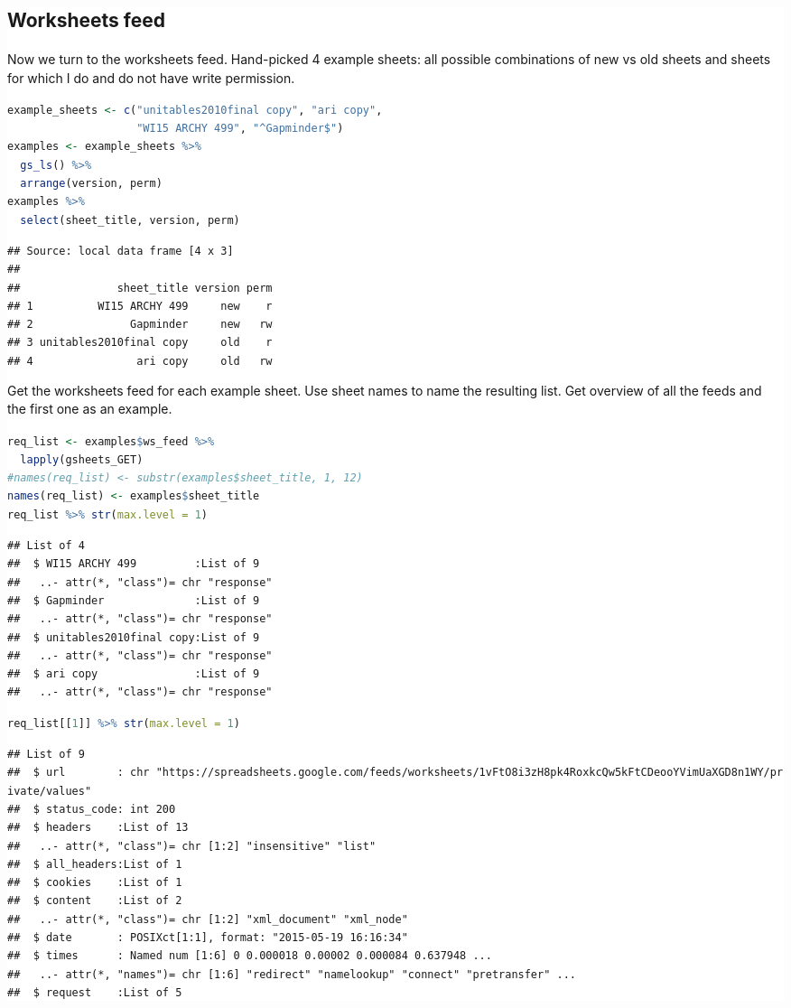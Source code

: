 ## Worksheets feed

Now we turn to the worksheets feed. Hand-picked 4 example sheets: all possible combinations of new vs old sheets and sheets for which I do and do not have write permission.


```r
example_sheets <- c("unitables2010final copy", "ari copy",
                    "WI15 ARCHY 499", "^Gapminder$")
examples <- example_sheets %>%
  gs_ls() %>% 
  arrange(version, perm)
examples %>%
  select(sheet_title, version, perm)
```

```
## Source: local data frame [4 x 3]
## 
##               sheet_title version perm
## 1          WI15 ARCHY 499     new    r
## 2               Gapminder     new   rw
## 3 unitables2010final copy     old    r
## 4                ari copy     old   rw
```

Get the worksheets feed for each example sheet. Use sheet names to name the resulting list. Get overview of all the feeds and the first one as an example.


```r
req_list <- examples$ws_feed %>%
  lapply(gsheets_GET)
#names(req_list) <- substr(examples$sheet_title, 1, 12)
names(req_list) <- examples$sheet_title
req_list %>% str(max.level = 1)
```

```
## List of 4
##  $ WI15 ARCHY 499         :List of 9
##   ..- attr(*, "class")= chr "response"
##  $ Gapminder              :List of 9
##   ..- attr(*, "class")= chr "response"
##  $ unitables2010final copy:List of 9
##   ..- attr(*, "class")= chr "response"
##  $ ari copy               :List of 9
##   ..- attr(*, "class")= chr "response"
```

```r
req_list[[1]] %>% str(max.level = 1)
```

```
## List of 9
##  $ url        : chr "https://spreadsheets.google.com/feeds/worksheets/1vFtO8i3zH8pk4RoxkcQw5kFtCDeooYVimUaXGD8n1WY/private/values"
##  $ status_code: int 200
##  $ headers    :List of 13
##   ..- attr(*, "class")= chr [1:2] "insensitive" "list"
##  $ all_headers:List of 1
##  $ cookies    :List of 1
##  $ content    :List of 2
##   ..- attr(*, "class")= chr [1:2] "xml_document" "xml_node"
##  $ date       : POSIXct[1:1], format: "2015-05-19 16:16:34"
##  $ times      : Named num [1:6] 0 0.000018 0.00002 0.000084 0.637948 ...
##   ..- attr(*, "names")= chr [1:6] "redirect" "namelookup" "connect" "pretransfer" ...
##  $ request    :List of 5
```